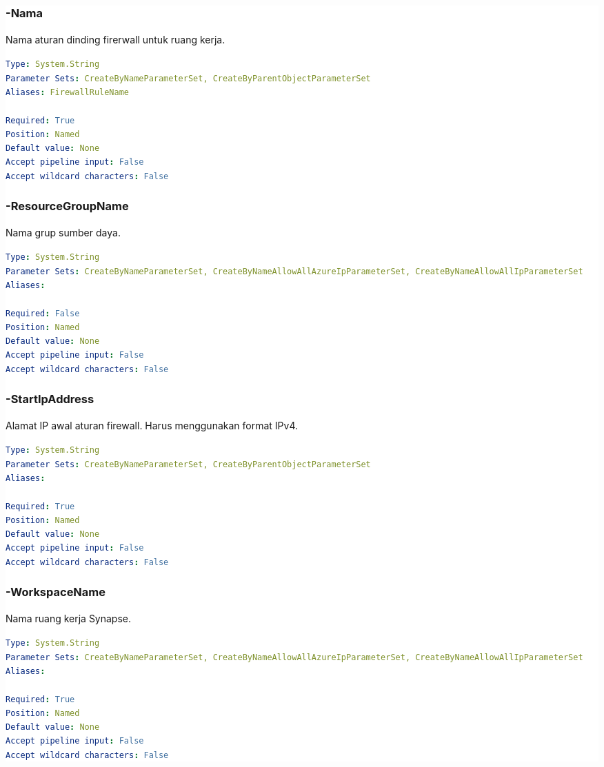 ### -Nama
Nama aturan dinding firerwall untuk ruang kerja.

```yaml
Type: System.String
Parameter Sets: CreateByNameParameterSet, CreateByParentObjectParameterSet
Aliases: FirewallRuleName

Required: True
Position: Named
Default value: None
Accept pipeline input: False
Accept wildcard characters: False
```

### -ResourceGroupName
Nama grup sumber daya.

```yaml
Type: System.String
Parameter Sets: CreateByNameParameterSet, CreateByNameAllowAllAzureIpParameterSet, CreateByNameAllowAllIpParameterSet
Aliases:

Required: False
Position: Named
Default value: None
Accept pipeline input: False
Accept wildcard characters: False
```

### -StartIpAddress
Alamat IP awal aturan firewall.
Harus menggunakan format IPv4.

```yaml
Type: System.String
Parameter Sets: CreateByNameParameterSet, CreateByParentObjectParameterSet
Aliases:

Required: True
Position: Named
Default value: None
Accept pipeline input: False
Accept wildcard characters: False
```

### -WorkspaceName
Nama ruang kerja Synapse.

```yaml
Type: System.String
Parameter Sets: CreateByNameParameterSet, CreateByNameAllowAllAzureIpParameterSet, CreateByNameAllowAllIpParameterSet
Aliases:

Required: True
Position: Named
Default value: None
Accept pipeline input: False
Accept wildcard characters: False
```
